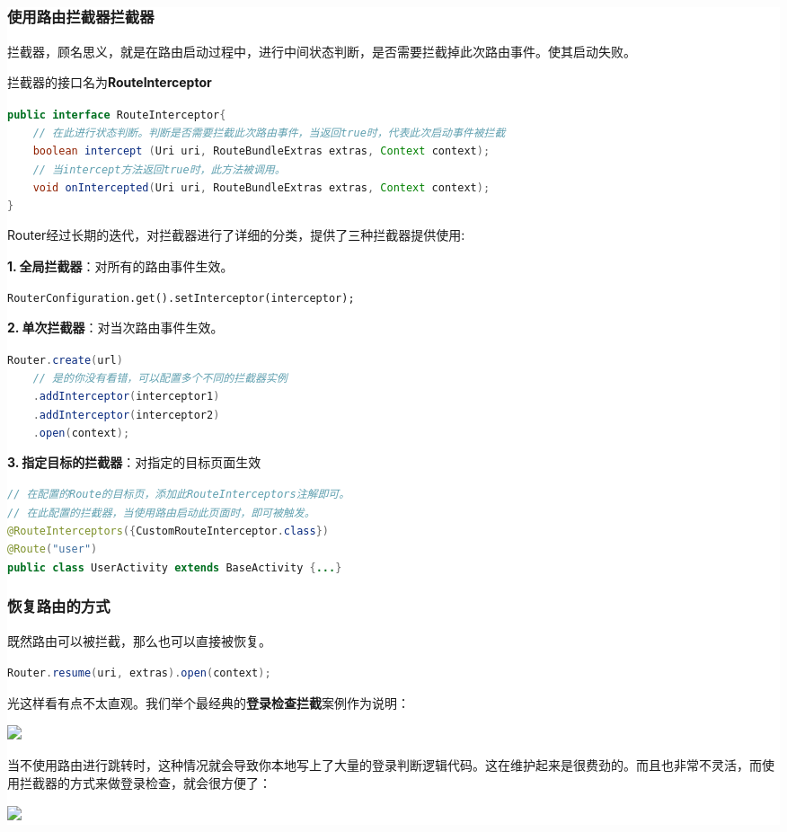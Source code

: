 ### 使用路由拦截器拦截器

拦截器，顾名思义，就是在路由启动过程中，进行中间状态判断，是否需要拦截掉此次路由事件。使其启动失败。

拦截器的接口名为**RouteInterceptor**

```java
public interface RouteInterceptor{
	// 在此进行状态判断。判断是否需要拦截此次路由事件，当返回true时，代表此次启动事件被拦截
	boolean intercept (Uri uri, RouteBundleExtras extras, Context context);
	// 当intercept方法返回true时，此方法被调用。
	void onIntercepted(Uri uri, RouteBundleExtras extras, Context context);
}
```

Router经过长期的迭代，对拦截器进行了详细的分类，提供了三种拦截器提供使用:

**1. 全局拦截器**：对所有的路由事件生效。

```
RouterConfiguration.get().setInterceptor(interceptor);
```

**2. 单次拦截器**：对当次路由事件生效。

```java
Router.create(url)
	// 是的你没有看错，可以配置多个不同的拦截器实例
	.addInterceptor(interceptor1)
	.addInterceptor(interceptor2)
	.open(context);
```

**3. 指定目标的拦截器**：对指定的目标页面生效

```java
// 在配置的Route的目标页，添加此RouteInterceptors注解即可。
// 在此配置的拦截器，当使用路由启动此页面时，即可被触发。
@RouteInterceptors({CustomRouteInterceptor.class})
@Route("user")
public class UserActivity extends BaseActivity {...}
```

### 恢复路由的方式

既然路由可以被拦截，那么也可以直接被恢复。

```java
Router.resume(uri, extras).open(context);
```

光这样看有点不太直观。我们举个最经典的**登录检查拦截**案例作为说明：

![](http://git.okjiaoyu.cn/stu/oksuperroute/raw/master/image/image1.png)

当不使用路由进行跳转时，这种情况就会导致你本地写上了大量的登录判断逻辑代码。这在维护起来是很费劲的。而且也非常不灵活，而使用拦截器的方式来做登录检查，就会很方便了：

![](http://git.okjiaoyu.cn/stu/oksuperroute/raw/master/image/image2.png)
